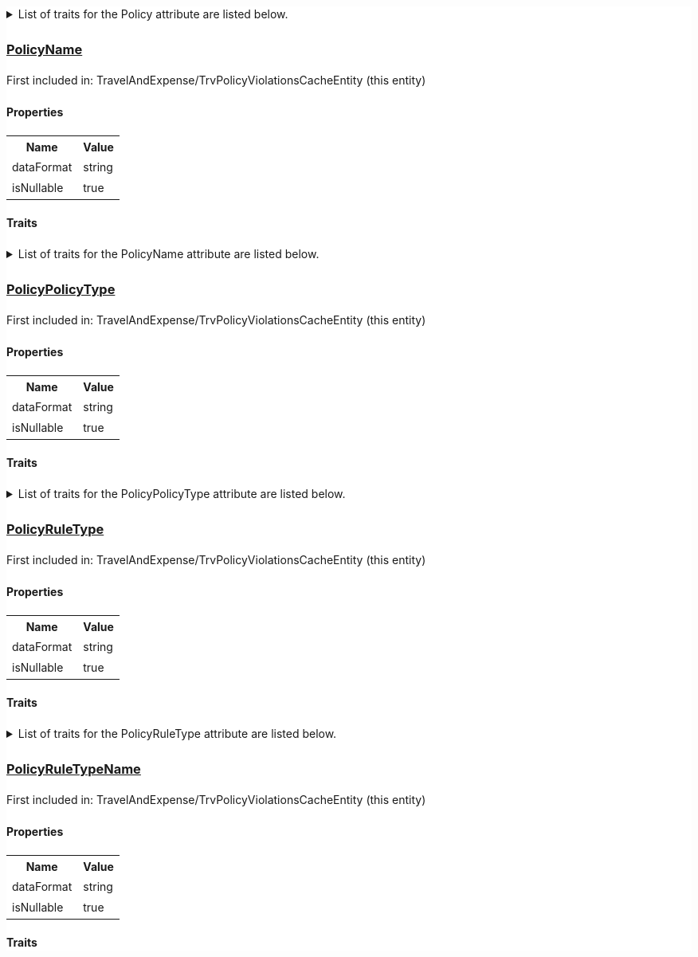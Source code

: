 <details><summary>List of traits for the Policy attribute are listed below.</summary></details>

### <a href=#PolicyName name="PolicyName">PolicyName</a>

First included in: TravelAndExpense/TrvPolicyViolationsCacheEntity (this entity)  

#### Properties

<table><tr><th>Name</th><th>Value</th></tr><tr><td>dataFormat</td><td>string</td></tr><tr><td>isNullable</td><td>true</td></tr></table>

#### Traits

<details><summary>List of traits for the PolicyName attribute are listed below.</summary></details>

### <a href=#PolicyPolicyType name="PolicyPolicyType">PolicyPolicyType</a>

First included in: TravelAndExpense/TrvPolicyViolationsCacheEntity (this entity)  

#### Properties

<table><tr><th>Name</th><th>Value</th></tr><tr><td>dataFormat</td><td>string</td></tr><tr><td>isNullable</td><td>true</td></tr></table>

#### Traits

<details><summary>List of traits for the PolicyPolicyType attribute are listed below.</summary></details>

### <a href=#PolicyRuleType name="PolicyRuleType">PolicyRuleType</a>

First included in: TravelAndExpense/TrvPolicyViolationsCacheEntity (this entity)  

#### Properties

<table><tr><th>Name</th><th>Value</th></tr><tr><td>dataFormat</td><td>string</td></tr><tr><td>isNullable</td><td>true</td></tr></table>

#### Traits

<details><summary>List of traits for the PolicyRuleType attribute are listed below.</summary></details>

### <a href=#PolicyRuleTypeName name="PolicyRuleTypeName">PolicyRuleTypeName</a>

First included in: TravelAndExpense/TrvPolicyViolationsCacheEntity (this entity)  

#### Properties

<table><tr><th>Name</th><th>Value</th></tr><tr><td>dataFormat</td><td>string</td></tr><tr><td>isNullable</td><td>true</td></tr></table>

#### Traits
